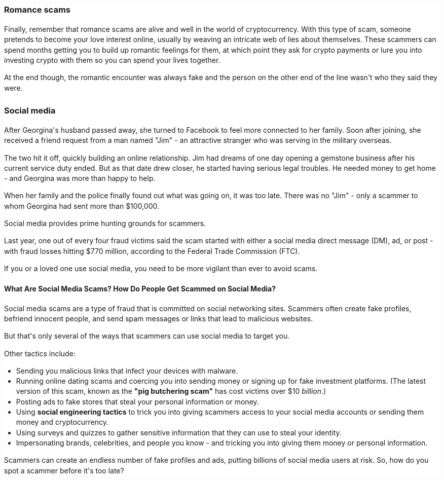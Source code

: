 ### Romance scams

Finally, remember that romance scams are alive and well in the world of cryptocurrency. With this type of scam, someone pretends to become your love interest online, usually by weaving an intricate web of lies about themselves. These scammers can spend months getting you to build up romantic feelings for them, at which point they ask for crypto payments or lure you into investing crypto with them so you can spend your lives together.

At the end though, the romantic encounter was always fake and the person on the other end of the line wasn't who they said they were.

### Social media

After Georgina's husband passed away, she turned to Facebook to feel more connected to her family. Soon after joining, she received a friend request from a man named "Jim" - an attractive stranger who was serving in the military overseas.

The two hit it off, quickly building an online relationship. Jim had dreams of one day opening a gemstone business after his current service duty ended. But as that date drew closer, he started having serious legal troubles. He needed money to get home - and Georgina was more than happy to help.

When her family and the police finally found out what was going on, it was too late. There was no "Jim" - only a scammer to whom Georgina had sent more than $100,000.

Social media provides prime hunting grounds for scammers.

Last year, one out of every four fraud victims said the scam started with either a social media direct message (DM), ad, or post - with fraud losses hitting $770 million, according to the Federal Trade Commission (FTC).

If you or a loved one use social media, you need to be more vigilant than ever to avoid scams.

#### What Are Social Media Scams? How Do People Get Scammed on Social Media?

Social media scams are a type of fraud that is committed on social networking sites. Scammers often create fake profiles, befriend innocent people, and send spam messages or links that lead to malicious websites.

But that's only several of the ways that scammers can use social media to target you.

Other tactics include:

* Sending you malicious links that infect your devices with malware.
* Running online dating scams and coercing you into sending money or signing up for fake investment platforms. (The latest version of this scam, known as the **"pig butchering scam"** has cost victims over $10 _billion_.)
* Posting ads to fake stores that steal your personal information or money.
* Using **social engineering tactics** to trick you into giving scammers access to your social media accounts or sending them money and cryptocurrency.
* Using surveys and quizzes to gather sensitive information that they can use to steal your identity.
* Impersonating brands, celebrities, and people you know - and tricking you into giving them money or personal information.

Scammers can create an endless number of fake profiles and ads, putting billions of social media users at risk. So, how do you spot a scammer before it's too late?
